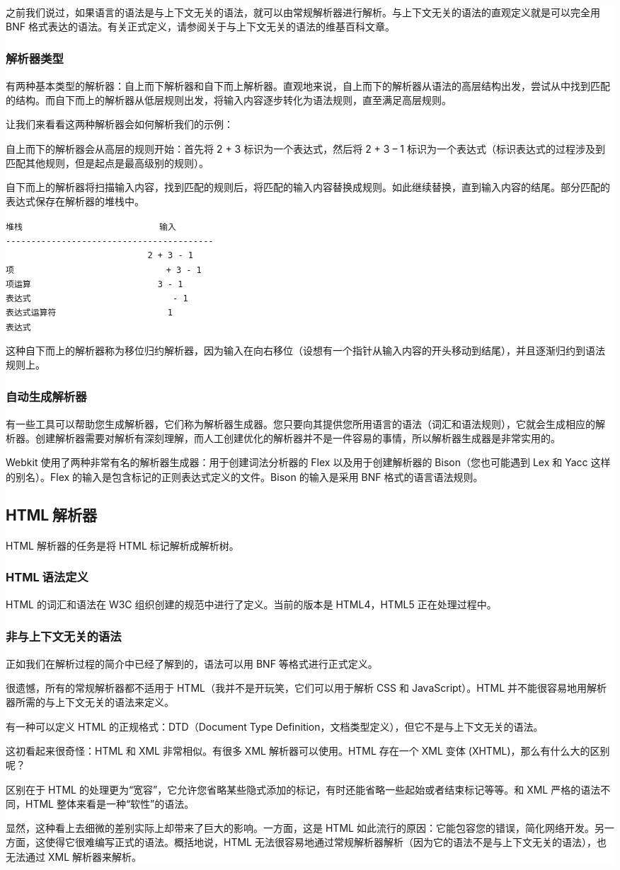 之前我们说过，如果语言的语法是与上下文无关的语法，就可以由常规解析器进行解析。与上下文无关的语法的直观定义就是可以完全用 BNF 格式表达的语法。有关正式定义，请参阅关于与上下文无关的语法的维基百科文章。

### 解析器类型

有两种基本类型的解析器：自上而下解析器和自下而上解析器。直观地来说，自上而下的解析器从语法的高层结构出发，尝试从中找到匹配的结构。而自下而上的解析器从低层规则出发，将输入内容逐步转化为语法规则，直至满足高层规则。

让我们来看看这两种解析器会如何解析我们的示例：

自上而下的解析器会从高层的规则开始：首先将 2 + 3 标识为一个表达式，然后将 2 + 3 – 1 标识为一个表达式（标识表达式的过程涉及到匹配其他规则，但是起点是最高级别的规则）。

自下而上的解析器将扫描输入内容，找到匹配的规则后，将匹配的输入内容替换成规则。如此继续替换，直到输入内容的结尾。部分匹配的表达式保存在解析器的堆栈中。

    堆栈                           输入
    -----------------------------------------
                                2 + 3 - 1
    项                              + 3 - 1
    项运算                         3 - 1
    表达式                            - 1
    表达式运算符                      1
    表达式
    

这种自下而上的解析器称为移位归约解析器，因为输入在向右移位（设想有一个指针从输入内容的开头移动到结尾），并且逐渐归约到语法规则上。

### 自动生成解析器

有一些工具可以帮助您生成解析器，它们称为解析器生成器。您只要向其提供您所用语言的语法（词汇和语法规则），它就会生成相应的解析器。创建解析器需要对解析有深刻理解，而人工创建优化的解析器并不是一件容易的事情，所以解析器生成器是非常实用的。

Webkit 使用了两种非常有名的解析器生成器：用于创建词法分析器的 Flex 以及用于创建解析器的 Bison（您也可能遇到 Lex 和 Yacc 这样的别名）。Flex 的输入是包含标记的正则表达式定义的文件。Bison 的输入是采用 BNF 格式的语言语法规则。

## HTML 解析器

HTML 解析器的任务是将 HTML 标记解析成解析树。

### HTML 语法定义

HTML 的词汇和语法在 W3C 组织创建的规范中进行了定义。当前的版本是 HTML4，HTML5 正在处理过程中。

### 非与上下文无关的语法

正如我们在解析过程的简介中已经了解到的，语法可以用 BNF 等格式进行正式定义。

很遗憾，所有的常规解析器都不适用于 HTML（我并不是开玩笑，它们可以用于解析 CSS 和 JavaScript）。HTML 并不能很容易地用解析器所需的与上下文无关的语法来定义。

有一种可以定义 HTML 的正规格式：DTD（Document Type Definition，文档类型定义），但它不是与上下文无关的语法。

这初看起来很奇怪：HTML 和 XML 非常相似。有很多 XML 解析器可以使用。HTML 存在一个 XML 变体 (XHTML)，那么有什么大的区别呢？

区别在于 HTML 的处理更为“宽容”，它允许您省略某些隐式添加的标记，有时还能省略一些起始或者结束标记等等。和 XML 严格的语法不同，HTML 整体来看是一种“软性”的语法。

显然，这种看上去细微的差别实际上却带来了巨大的影响。一方面，这是 HTML 如此流行的原因：它能包容您的错误，简化网络开发。另一方面，这使得它很难编写正式的语法。概括地说，HTML 无法很容易地通过常规解析器解析（因为它的语法不是与上下文无关的语法），也无法通过 XML 解析器来解析。
